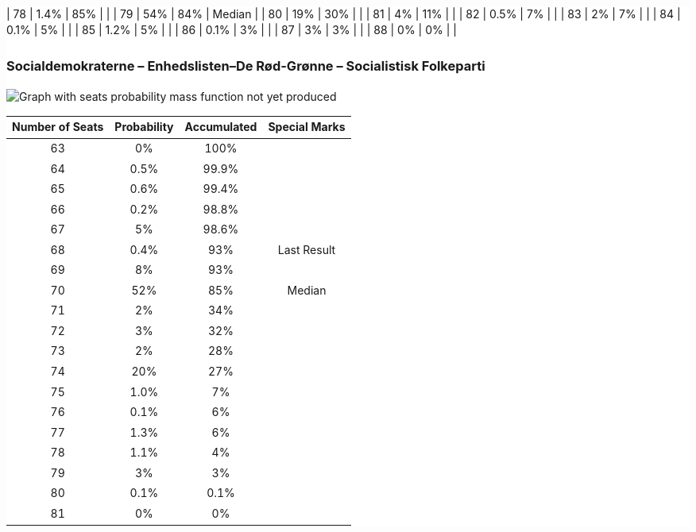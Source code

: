 | 78 | 1.4% | 85% |  |
| 79 | 54% | 84% | Median |
| 80 | 19% | 30% |  |
| 81 | 4% | 11% |  |
| 82 | 0.5% | 7% |  |
| 83 | 2% | 7% |  |
| 84 | 0.1% | 5% |  |
| 85 | 1.2% | 5% |  |
| 86 | 0.1% | 3% |  |
| 87 | 3% | 3% |  |
| 88 | 0% | 0% |  |

### Socialdemokraterne – Enhedslisten–De Rød-Grønne – Socialistisk Folkeparti

![Graph with seats probability mass function not yet produced](2018-08-11-Voxmeter-coalitions-seats-pmf-a–ø–f.png "Seats Probability Mass Function")

| Number of Seats | Probability | Accumulated | Special Marks |
|:---------------:|:-----------:|:-----------:|:-------------:|
| 63 | 0% | 100% |  |
| 64 | 0.5% | 99.9% |  |
| 65 | 0.6% | 99.4% |  |
| 66 | 0.2% | 98.8% |  |
| 67 | 5% | 98.6% |  |
| 68 | 0.4% | 93% | Last Result |
| 69 | 8% | 93% |  |
| 70 | 52% | 85% | Median |
| 71 | 2% | 34% |  |
| 72 | 3% | 32% |  |
| 73 | 2% | 28% |  |
| 74 | 20% | 27% |  |
| 75 | 1.0% | 7% |  |
| 76 | 0.1% | 6% |  |
| 77 | 1.3% | 6% |  |
| 78 | 1.1% | 4% |  |
| 79 | 3% | 3% |  |
| 80 | 0.1% | 0.1% |  |
| 81 | 0% | 0% |  |
